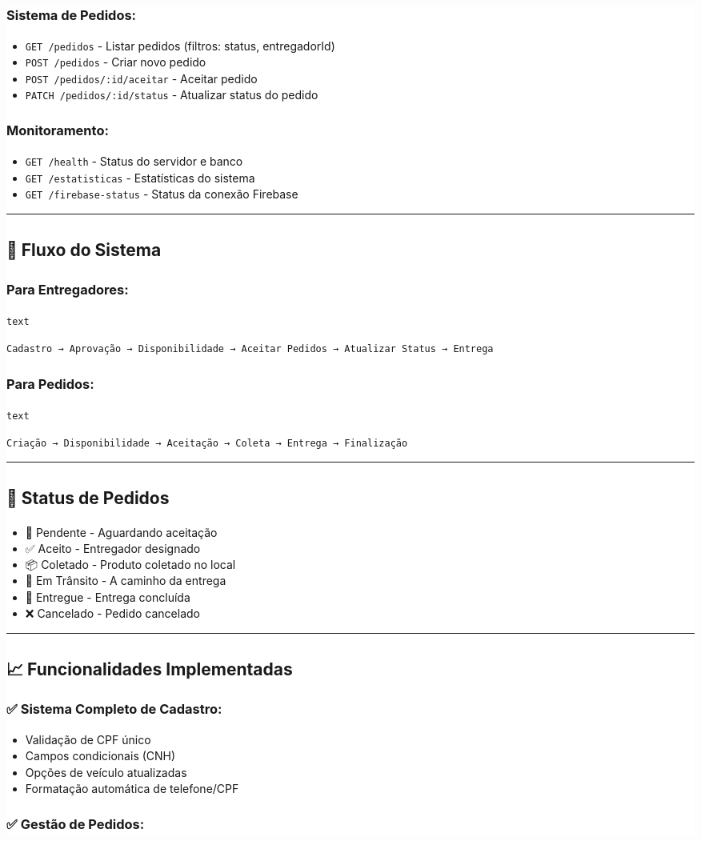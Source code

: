 ### **Sistema de Pedidos:**

* `GET /pedidos` \- Listar pedidos (filtros: status, entregadorId)  
* `POST /pedidos` \- Criar novo pedido  
* `POST /pedidos/:id/aceitar` \- Aceitar pedido  
* `PATCH /pedidos/:id/status` \- Atualizar status do pedido

### **Monitoramento:**

* `GET /health` \- Status do servidor e banco  
* `GET /estatisticas` \- Estatísticas do sistema  
* `GET /firebase-status` \- Status da conexão Firebase

---

## **🎯 Fluxo do Sistema**

### **Para Entregadores:**

`text`

`Cadastro → Aprovação → Disponibilidade → Aceitar Pedidos → Atualizar Status → Entrega`

### **Para Pedidos:**

`text`

`Criação → Disponibilidade → Aceitação → Coleta → Entrega → Finalização`

---

## **🔄 Status de Pedidos**

* 📝 Pendente \- Aguardando aceitação  
* ✅ Aceito \- Entregador designado  
* 📦 Coletado \- Produto coletado no local  
* 🚚 Em Trânsito \- A caminho da entrega  
* 🎉 Entregue \- Entrega concluída  
* ❌ Cancelado \- Pedido cancelado

---

## **📈 Funcionalidades Implementadas**

### **✅ Sistema Completo de Cadastro:**

* Validação de CPF único  
* Campos condicionais (CNH)  
* Opções de veículo atualizadas  
* Formatação automática de telefone/CPF

### **✅ Gestão de Pedidos:**
